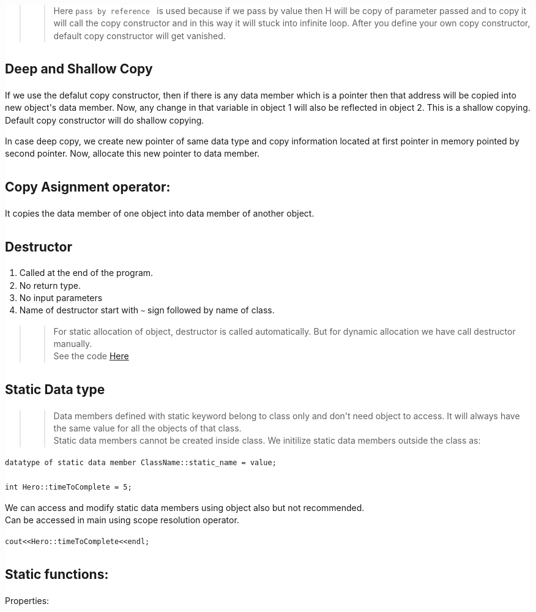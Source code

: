 > > Here `pass by reference ` is used because if we pass by value then H will be copy of parameter passed and to copy it will call the copy constructor and in this way it will stuck into infinite loop.
> > After you define your own copy constructor, default copy constructor will get vanished.

## Deep and Shallow Copy

If we use the defalut copy constructor, then if there is any data member which is a pointer then that address will be copied into new object's data member. Now, any change in that variable in object 1 will also be reflected in object 2. This is a shallow copying. Default copy constructor will do shallow copying.

In case deep copy, we create new pointer of same data type and copy information located at first pointer in memory pointed by second pointer. Now, allocate this new pointer to data member.

## Copy Asignment operator:

It copies the data member of one object into data member of another object.

## Destructor

1. Called at the end of the program.
2. No return type.
3. No input parameters
4. Name of destructor start with `~` sign followed by name of class.

> > For static allocation of object, destructor is called automatically. But for dynamic allocation we have call destructor manually.  
> > See the code [Here](destructor.cpp)

## Static Data type

> > Data members defined with static keyword belong to class only and don't need object to access. It will always have the same value for all the objects of that class.  
> > Static data members cannot be created inside class. We initilize static data members outside the class as:

```
datatype of static data member ClassName::static_name = value;

int Hero::timeToComplete = 5;
```

We can access and modify static data members using object also but not recommended.  
Can be accessed in main using scope resolution operator.

```
cout<<Hero::timeToComplete<<endl;
```

## Static functions:

Properties:

